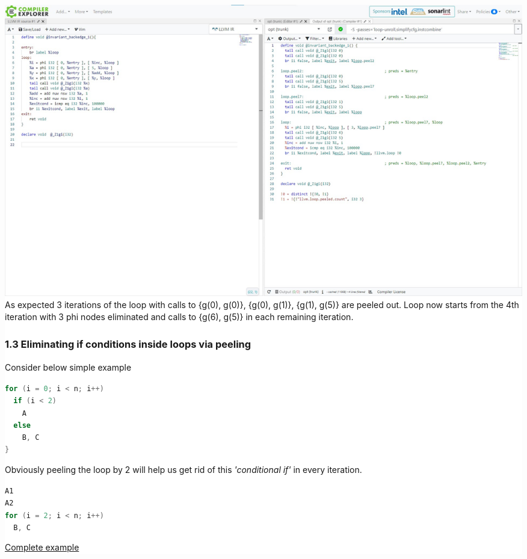 ![img1](/images/unroll2.jpg)
As expected 3 iterations of the loop with calls to {g(0), g(0)}, {g(0), g(1)}, {g(1), g(5)}
are peeled out. Loop now starts from the 4th iteration with 3 phi nodes eliminated and calls to 
{g(6), g(5)} in each remaining iteration.

### 1.3 Eliminating if conditions inside loops via peeling
Consider below simple example
```c++
for (i = 0; i < n; i++)
  if (i < 2)
    A
  else
    B, C
}
```
Obviously peeling the loop by 2 will help us get rid of this *'conditional if'* in every iteration.
```c++
A1
A2
for (i = 2; i < n; i++)
  B, C
```

[Complete example](https://godbolt.org/z/fbvP6GjEf)